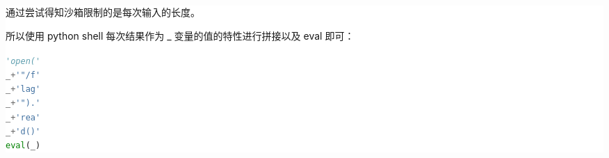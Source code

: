 通过尝试得知沙箱限制的是每次输入的长度。

所以使用 python shell 每次结果作为 _ 变量的值的特性进行拼接以及 eval 即可：

```python
'open('
_+'"/f'
_+'lag'
_+'").'
_+'rea'
_+'d()'
eval(_)
```